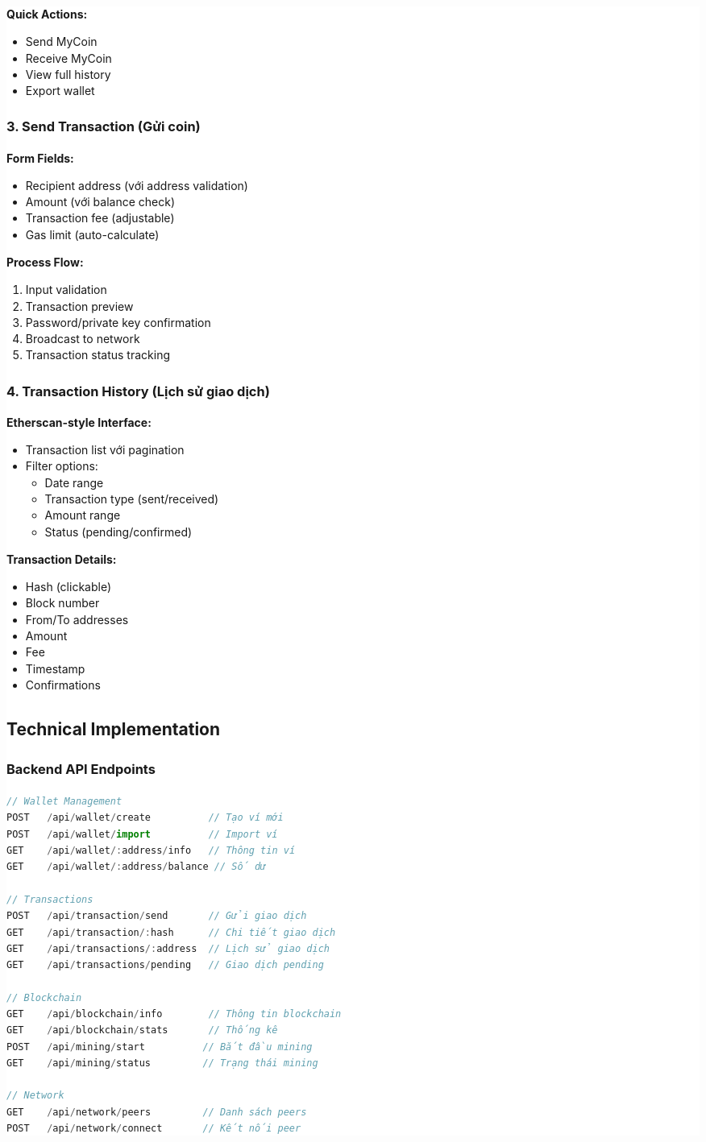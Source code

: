 **Quick Actions:**
- Send MyCoin
- Receive MyCoin
- View full history
- Export wallet

### 3. Send Transaction (Gửi coin)
**Form Fields:**
- Recipient address (với address validation)
- Amount (với balance check)
- Transaction fee (adjustable)
- Gas limit (auto-calculate)

**Process Flow:**
1. Input validation
2. Transaction preview
3. Password/private key confirmation
4. Broadcast to network
5. Transaction status tracking

### 4. Transaction History (Lịch sử giao dịch)
**Etherscan-style Interface:**
- Transaction list với pagination
- Filter options:
  - Date range
  - Transaction type (sent/received)
  - Amount range
  - Status (pending/confirmed)

**Transaction Details:**
- Hash (clickable)
- Block number
- From/To addresses
- Amount
- Fee
- Timestamp
- Confirmations

## Technical Implementation

### Backend API Endpoints

```typescript
// Wallet Management
POST   /api/wallet/create          // Tạo ví mới
POST   /api/wallet/import          // Import ví
GET    /api/wallet/:address/info   // Thông tin ví
GET    /api/wallet/:address/balance // Số dư

// Transactions
POST   /api/transaction/send       // Gửi giao dịch
GET    /api/transaction/:hash      // Chi tiết giao dịch
GET    /api/transactions/:address  // Lịch sử giao dịch
GET    /api/transactions/pending   // Giao dịch pending

// Blockchain
GET    /api/blockchain/info        // Thông tin blockchain
GET    /api/blockchain/stats       // Thống kê
POST   /api/mining/start          // Bắt đầu mining
GET    /api/mining/status         // Trạng thái mining

// Network
GET    /api/network/peers         // Danh sách peers
POST   /api/network/connect       // Kết nối peer
```